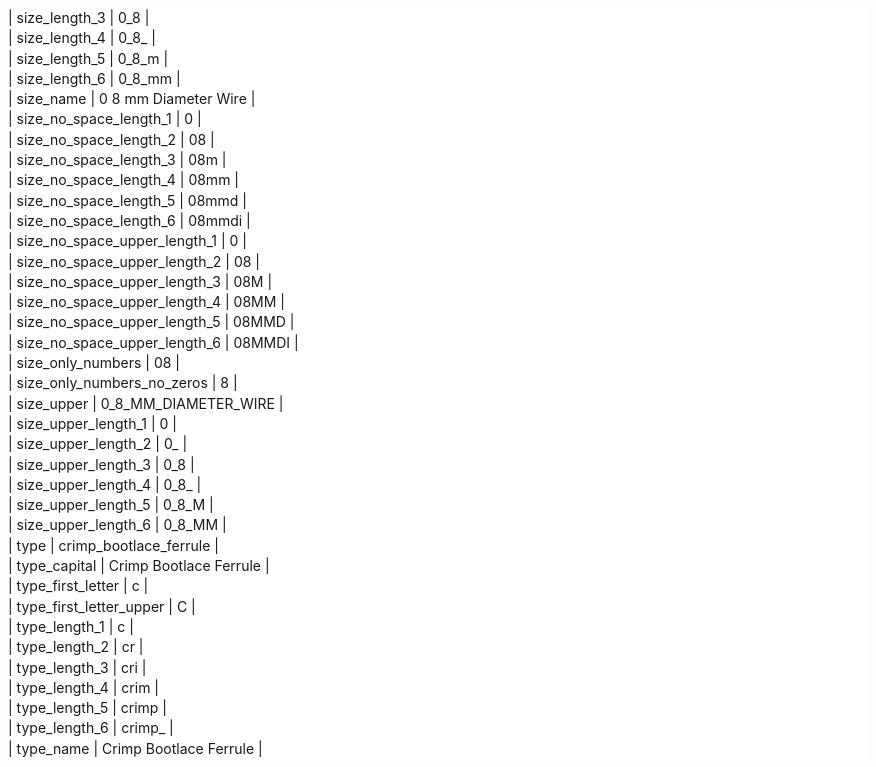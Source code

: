 | size_length_3 | 0_8 |  
| size_length_4 | 0_8_ |  
| size_length_5 | 0_8_m |  
| size_length_6 | 0_8_mm |  
| size_name | 0 8 mm Diameter Wire |  
| size_no_space_length_1 | 0 |  
| size_no_space_length_2 | 08 |  
| size_no_space_length_3 | 08m |  
| size_no_space_length_4 | 08mm |  
| size_no_space_length_5 | 08mmd |  
| size_no_space_length_6 | 08mmdi |  
| size_no_space_upper_length_1 | 0 |  
| size_no_space_upper_length_2 | 08 |  
| size_no_space_upper_length_3 | 08M |  
| size_no_space_upper_length_4 | 08MM |  
| size_no_space_upper_length_5 | 08MMD |  
| size_no_space_upper_length_6 | 08MMDI |  
| size_only_numbers | 08 |  
| size_only_numbers_no_zeros | 8 |  
| size_upper | 0_8_MM_DIAMETER_WIRE |  
| size_upper_length_1 | 0 |  
| size_upper_length_2 | 0_ |  
| size_upper_length_3 | 0_8 |  
| size_upper_length_4 | 0_8_ |  
| size_upper_length_5 | 0_8_M |  
| size_upper_length_6 | 0_8_MM |  
| type | crimp_bootlace_ferrule |  
| type_capital | Crimp Bootlace Ferrule |  
| type_first_letter | c |  
| type_first_letter_upper | C |  
| type_length_1 | c |  
| type_length_2 | cr |  
| type_length_3 | cri |  
| type_length_4 | crim |  
| type_length_5 | crimp |  
| type_length_6 | crimp_ |  
| type_name | Crimp Bootlace Ferrule |  